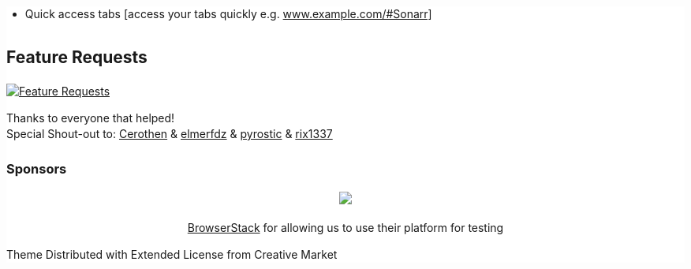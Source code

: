 - Quick access tabs [access your tabs quickly e.g. www.example.com/#Sonarr]

## Feature Requests
[![Feature Requests](http://feathub.com/causefx/Organizr?format=svg)](http://feathub.com/causefx/Organizr)

Thanks to everyone that helped!  
Special Shout-out to: [Cerothen](https://github.com/Cerothen) & [elmerfdz](https://github.com/elmerfdz) & [pyrostic](https://github.com/pyrostic) & [rix1337](https://github.com/rix1337)

### Sponsors ###
<p align="center"><a href="https://www.browserstack.com"><img src="https://avatars2.githubusercontent.com/u/1119453?s=200&v=4g"></a></p>
<p align="center"><a href="https://www.browserstack.com">BrowserStack</a> for allowing us to use their platform for testing</p>

Theme Distributed with Extended License from Creative Market
